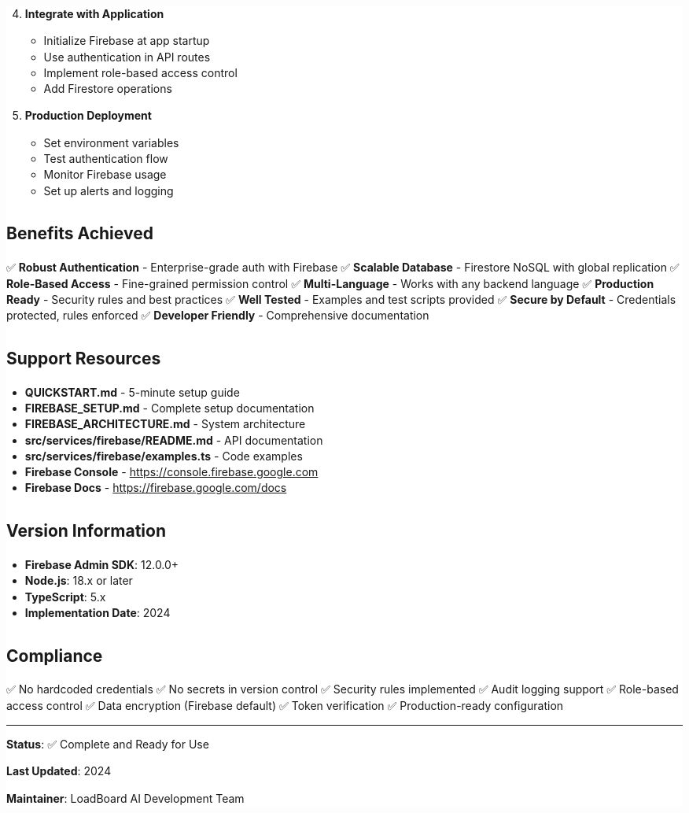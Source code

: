 4. **Integrate with Application**
   - Initialize Firebase at app startup
   - Use authentication in API routes
   - Implement role-based access control
   - Add Firestore operations

5. **Production Deployment**
   - Set environment variables
   - Test authentication flow
   - Monitor Firebase usage
   - Set up alerts and logging

## Benefits Achieved

✅ **Robust Authentication** - Enterprise-grade auth with Firebase
✅ **Scalable Database** - Firestore NoSQL with global replication
✅ **Role-Based Access** - Fine-grained permission control
✅ **Multi-Language** - Works with any backend language
✅ **Production Ready** - Security rules and best practices
✅ **Well Tested** - Examples and test scripts provided
✅ **Secure by Default** - Credentials protected, rules enforced
✅ **Developer Friendly** - Comprehensive documentation

## Support Resources

- **QUICKSTART.md** - 5-minute setup guide
- **FIREBASE_SETUP.md** - Complete setup documentation
- **FIREBASE_ARCHITECTURE.md** - System architecture
- **src/services/firebase/README.md** - API documentation
- **src/services/firebase/examples.ts** - Code examples
- **Firebase Console** - https://console.firebase.google.com
- **Firebase Docs** - https://firebase.google.com/docs

## Version Information

- **Firebase Admin SDK**: 12.0.0+
- **Node.js**: 18.x or later
- **TypeScript**: 5.x
- **Implementation Date**: 2024

## Compliance

✅ No hardcoded credentials
✅ No secrets in version control
✅ Security rules implemented
✅ Audit logging support
✅ Role-based access control
✅ Data encryption (Firebase default)
✅ Token verification
✅ Production-ready configuration

---

**Status**: ✅ Complete and Ready for Use

**Last Updated**: 2024

**Maintainer**: LoadBoard AI Development Team

